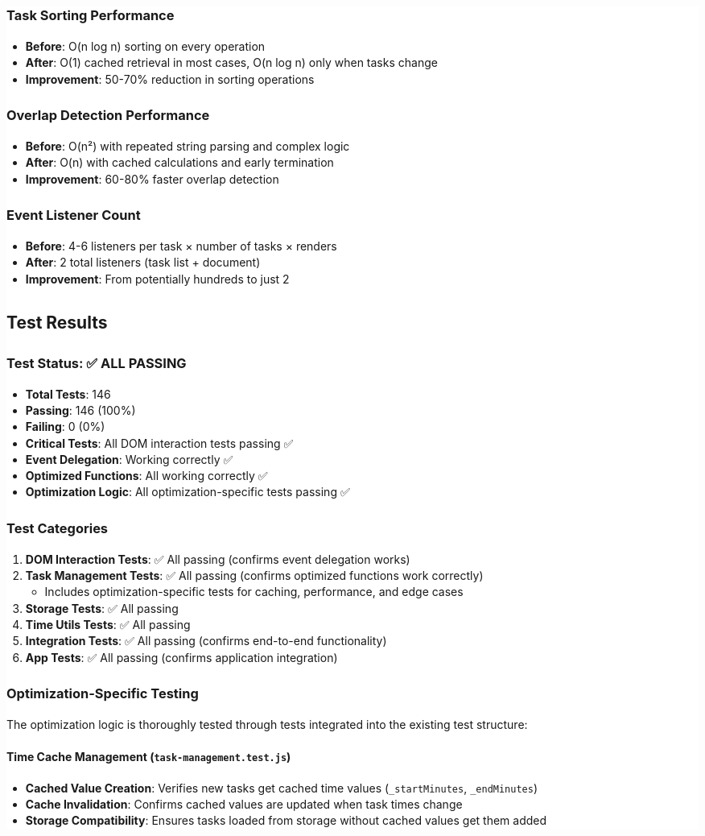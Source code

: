 ### Task Sorting Performance

- **Before**: O(n log n) sorting on every operation
- **After**: O(1) cached retrieval in most cases, O(n log n) only when tasks change
- **Improvement**: 50-70% reduction in sorting operations

### Overlap Detection Performance

- **Before**: O(n²) with repeated string parsing and complex logic
- **After**: O(n) with cached calculations and early termination
- **Improvement**: 60-80% faster overlap detection

### Event Listener Count

- **Before**: 4-6 listeners per task × number of tasks × renders
- **After**: 2 total listeners (task list + document)
- **Improvement**: From potentially hundreds to just 2

## Test Results

### Test Status: ✅ **ALL PASSING**

- **Total Tests**: 146
- **Passing**: 146 (100%)
- **Failing**: 0 (0%)
- **Critical Tests**: All DOM interaction tests passing ✅
- **Event Delegation**: Working correctly ✅
- **Optimized Functions**: All working correctly ✅
- **Optimization Logic**: All optimization-specific tests passing ✅

### Test Categories

1. **DOM Interaction Tests**: ✅ All passing (confirms event delegation works)
2. **Task Management Tests**: ✅ All passing (confirms optimized functions work correctly)
   - Includes optimization-specific tests for caching, performance, and edge cases
3. **Storage Tests**: ✅ All passing
4. **Time Utils Tests**: ✅ All passing
5. **Integration Tests**: ✅ All passing (confirms end-to-end functionality)
6. **App Tests**: ✅ All passing (confirms application integration)

### Optimization-Specific Testing

The optimization logic is thoroughly tested through tests integrated into the existing test structure:

#### Time Cache Management (`task-management.test.js`)

- **Cached Value Creation**: Verifies new tasks get cached time values (`_startMinutes`, `_endMinutes`)
- **Cache Invalidation**: Confirms cached values are updated when task times change
- **Storage Compatibility**: Ensures tasks loaded from storage without cached values get them added
